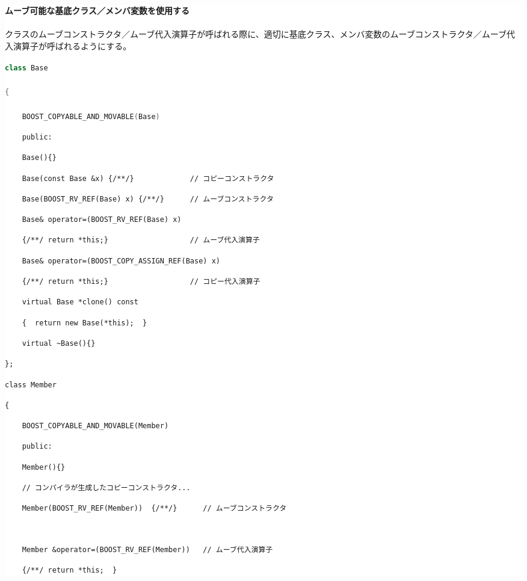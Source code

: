 <h4>ムーブ可能な基底クラス／メンバ変数を使用する</h4>
クラスのムーブコンストラクタ／ムーブ代入演算子が呼ばれる際に、適切に基底クラス、メンバ変数のムーブコンストラクタ／ムーブ代入演算子が呼ばれるようにする。




```cpp
class Base

{

    BOOST_COPYABLE_AND_MOVABLE(Base)
```

`    public:`

`    Base(){}`


`    Base(const Base &x) {/**/}             // コピーコンストラクタ`


`    Base(BOOST_RV_REF(Base) x) {/**/}      // ムーブコンストラクタ`


`    Base& operator=(BOOST_RV_REF(Base) x)`

`    {/**/ return *this;}                   // ムーブ代入演算子`


`    Base& operator=(BOOST_COPY_ASSIGN_REF(Base) x)`

`    {/**/ return *this;}                   // コピー代入演算子`


`    virtual Base *clone() const`

`    {  return new Base(*this);  }`


`    virtual ~Base(){}`

`};`


`class Member`

`{`

`    BOOST_COPYABLE_AND_MOVABLE(Member)`


`    public:`

`    Member(){}`


`    // コンパイラが生成したコピーコンストラクタ...`


`    Member(BOOST_RV_REF(Member))  {/**/}      // ムーブコンストラクタ`

`   `

`    Member &operator=(BOOST_RV_REF(Member))   // ムーブ代入演算子`

`    {/**/ return *this;  }`
